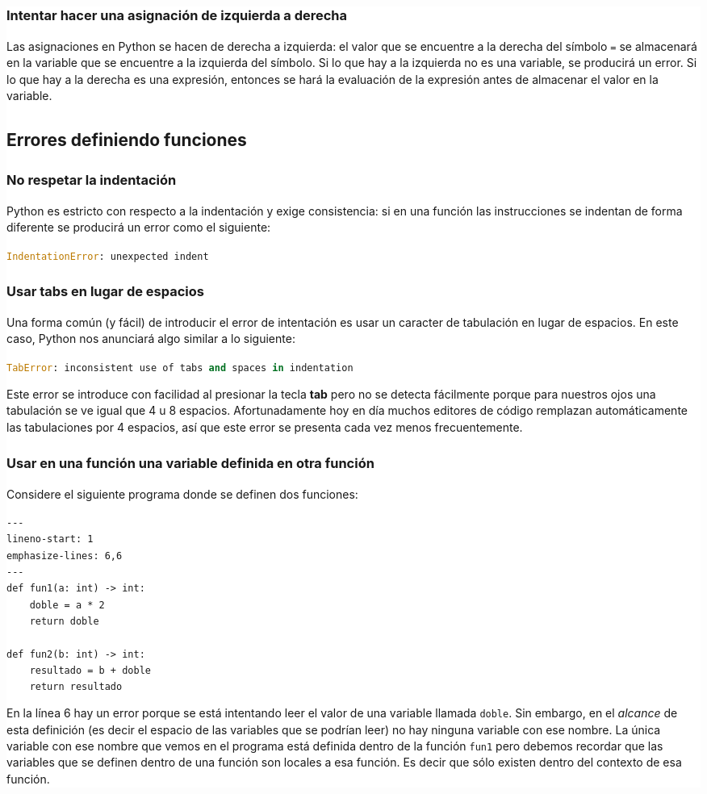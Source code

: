 
### Intentar hacer una asignación de izquierda a derecha

Las asignaciones en Python se hacen de derecha a izquierda: el valor que se encuentre a la derecha del símbolo `=` se almacenará en la variable que se encuentre a la izquierda del símbolo. Si lo que hay a la izquierda no es una variable, se producirá un error. Si lo que hay a la derecha es una expresión, entonces se hará la evaluación de la expresión antes de almacenar el valor en la variable.


## Errores definiendo funciones

### No respetar la indentación 

Python es estricto con respecto a la indentación y exige consistencia: si en una función las instrucciones se indentan de forma diferente se producirá un error como el siguiente:

```python
IndentationError: unexpected indent
```

### Usar tabs en lugar de espacios

Una forma común (y fácil) de introducir el error de intentación es usar un caracter de tabulación en lugar de espacios. En este caso, Python nos anunciará algo similar a lo siguiente:

```python
TabError: inconsistent use of tabs and spaces in indentation
```

Este error se introduce con facilidad al presionar la tecla **tab** pero no se detecta fácilmente porque para nuestros ojos una tabulación se ve igual que 4 u 8 espacios. Afortunadamente hoy en día muchos editores de código remplazan automáticamente las tabulaciones por 4 espacios, así que este error se presenta cada vez menos frecuentemente.


### Usar en una función una variable definida en otra función

Considere el siguiente programa donde se definen dos funciones:

```{code-block} python
---
lineno-start: 1
emphasize-lines: 6,6
---
def fun1(a: int) -> int:
    doble = a * 2
    return doble

def fun2(b: int) -> int:
    resultado = b + doble
    return resultado       
```

En la línea 6 hay un error porque se está intentando leer el valor de una  variable llamada `doble`. Sin embargo, en el *alcance* de esta definición (es decir el espacio de las variables que se podrían leer) no hay ninguna variable con ese nombre. La única variable con ese nombre que vemos en el programa está definida dentro de la función `fun1` pero debemos recordar que las variables que se definen dentro de una función son locales a esa función. Es decir que sólo existen dentro del contexto de esa función.

